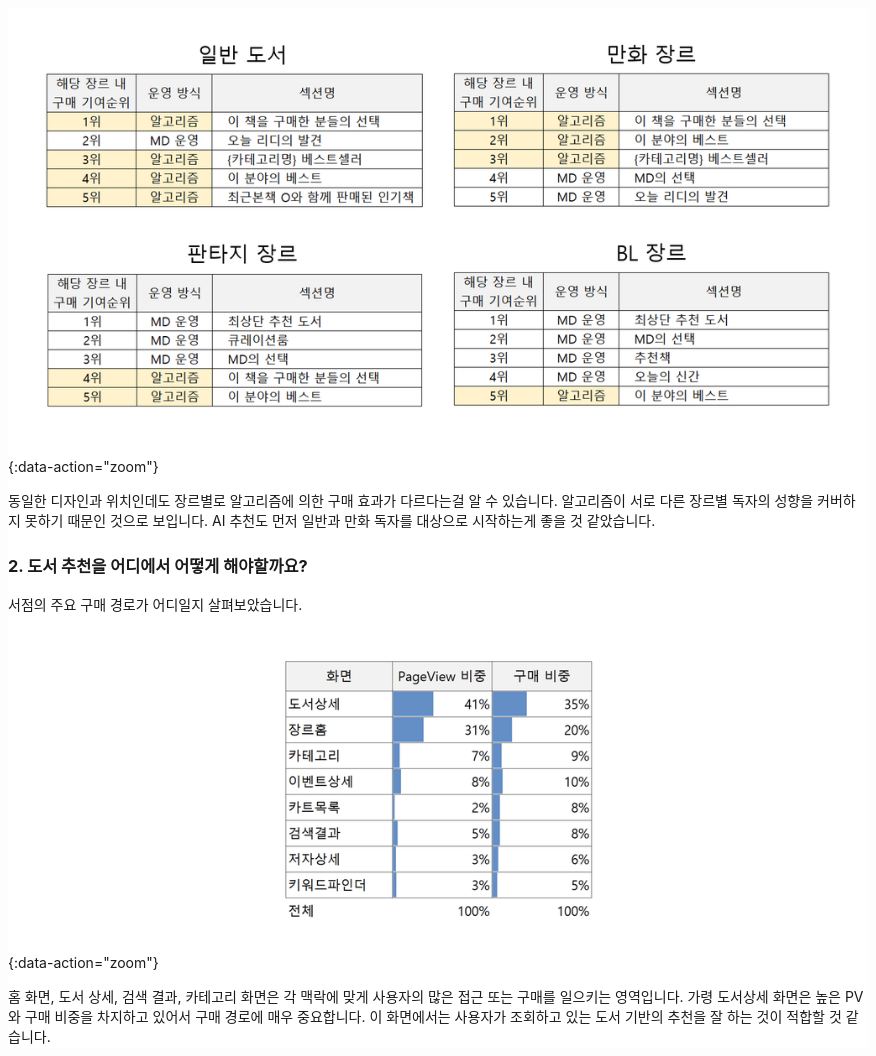 ![주요 섹션별 구매기여도](/blog/img/2018-09-11/genre_section_rank.png){:data-action="zoom"}

동일한 디자인과 위치인데도 장르별로 알고리즘에 의한 구매 효과가 다르다는걸 알 수 있습니다. 알고리즘이 서로 다른 장르별 독자의 성향을 커버하지 못하기 때문인 것으로 보입니다. AI 추천도 먼저 일반과 만화 독자를 대상으로 시작하는게 좋을 것 같았습니다.

### 2. 도서 추천을 어디에서 어떻게 해야할까요?

서점의 주요 구매 경로가 어디일지 살펴보았습니다.

![서점의 주요 구매경로](/blog/img/2018-09-11/pv_purchase_rate.png){:data-action="zoom"}

홈 화면, 도서 상세, 검색 결과, 카테고리 화면은 각 맥락에 맞게 사용자의 많은 접근 또는 구매를 일으키는 영역입니다. 가령 도서상세 화면은 높은 PV와 구매 비중을 차지하고 있어서 구매 경로에 매우 중요합니다. 이 화면에서는 사용자가 조회하고 있는 도서 기반의 추천을 잘 하는 것이 적합할 것 같습니다.
